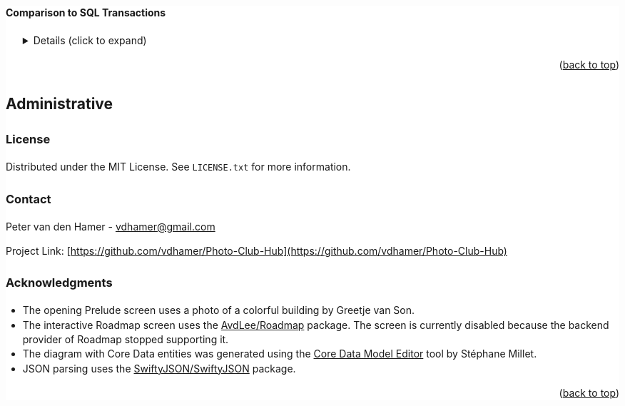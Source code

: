 #### Comparison to SQL Transactions

<ul><details><summary>Details (click to expand)</summary></details></ul>
</details></ul>
    
<p align="right">(<a href="#top">back to top</a>)</p>

## Administrative

### License

Distributed under the MIT License. See `LICENSE.txt` for more information.

### Contact

Peter van den Hamer - vdhamer@gmail.com

Project Link: [https://github.com/vdhamer/Photo-Club-Hub](https://github.com/vdhamer/Photo-Club-Hub)

### Acknowledgments

* The opening Prelude screen uses a photo of a colorful building by Greetje van Son.
* The interactive Roadmap screen uses the [AvdLee/Roadmap](https://GitHub.com/AvdLee/Roadmap) package. The screen is currently disabled because the backend provider of Roadmap stopped supporting it.
* The diagram with Core Data entities was generated using the [Core Data Model Editor](https://GitHub.com/Mini-Stef/Core-Data-Model-Editor) tool by Stéphane Millet.
* JSON parsing uses the [SwiftyJSON/SwiftyJSON](https://GitHub.com/SwiftyJSON/SwiftyJSON) package.

<p align="right">(<a href="#top">back to top</a>)</p>



[stable-version]: https://img.shields.io/github/v/release/vdhamer/Photo-Club-Hub?style=plastic&color=violet
[version-url]: https://github.com/vdhamer/Photo-Club-Hub/releases

[contributors-shield]: https://img.shields.io/github/contributors/vdhamer/Photo-Club-Hub?style=plastic
[contributors-url]: https://github.com/vdhamer/Photo-Club-Hub/graphs/contributors

[forks-shield]: https://img.shields.io/github/forks/vdhamer/Photo-Club-Hub?style=plastic&color=teal
[forks-url]: https://github.com/vdhamer/Photo-Club-Hub/network/members

[stars-shield]: https://img.shields.io/github/stars/vdhamer/Photo-Club-Hub?style=plastic
[stars-url]: https://github.com/vdhamer/Photo-Club-Hub/stargazers

[issues-shield]: https://img.shields.io/github/issues/vdhamer/Photo-Club-Hub?style=plastic
[issues-url]: https://github.com/vdhamer/Photo-Club-Hub/issues

[discussions-shield]: https://img.shields.io/github/discussions/vdhamer/Photo-Club-Hub?style=plastic&color=orange
[discussions-url]: https://github.com/vdhamer/Photo-Club-Hub/discussions

[license-shield]: https://img.shields.io/github/license/vdhamer/Photo-Club-Hub?style=plastic
[license-url]: https://github.com/vdhamer/Photo-Club-Hub/blob/main/.github/LICENSE.md
